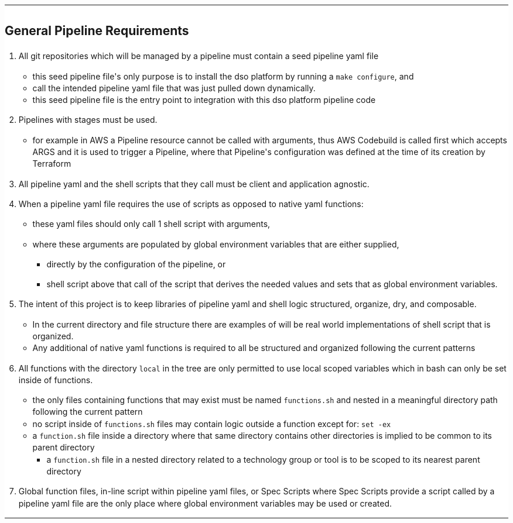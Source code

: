 
---
## General Pipeline Requirements
1. All git repositories which will be managed by a pipeline must contain a seed pipeline yaml file
     - this seed pipeline file's only purpose is to install the dso platform by running a `make configure`, and
     - call the intended pipeline yaml file that was just pulled down dynamically.
     - this seed pipeline file is the entry point to integration with this dso platform pipeline code
2. Pipelines with stages must be used.
     - for example in AWS a Pipeline resource cannot be called with arguments, thus AWS Codebuild is called first
       which accepts ARGS and it is used to trigger a Pipeline, where that Pipeline's configuration was defined at the
       time of its creation by Terraform
3. All pipeline yaml and the shell scripts that they call must be client and application agnostic.
4. When a pipeline yaml file requires the use of scripts as opposed to native yaml functions:
   
     - these yaml files should only call 1 shell script with arguments,
   
     - where these arguments are populated by global environment variables that are either supplied,
   
       - directly by the configuration of the pipeline, or
   
       - shell script above that call of the script that derives the needed values and sets that as global
         environment variables.
5. The intent of this project is to keep libraries of pipeline yaml and shell logic structured, organize, dry, and
composable.
   
    - In the current directory and file structure there are examples of will be real world implementations of shell script 
      that is organized.
    - Any additional of native yaml functions is required to all be structured and organized following the current
      patterns
6. All functions with the directory `local` in the tree are only permitted to use local scoped variables which in bash
can only be set inside of functions.
   - the only files containing functions that may exist must be named `functions.sh` and nested in a meaningful directory
     path following the current pattern
   - no script inside of `functions.sh` files may contain logic outside a function except for: `set -ex` 
   - a `function.sh` file inside a directory where that same directory contains other directories is implied to be
     common to its parent directory
     - a `function.sh` file in a nested directory related to a technology group or tool is to be scoped to its nearest
       parent directory
7. Global function files, in-line script within pipeline yaml files, or Spec Scripts where Spec Scripts provide a script
   called by a pipeline yaml file are the only place where global environment variables may be used or created.

---
